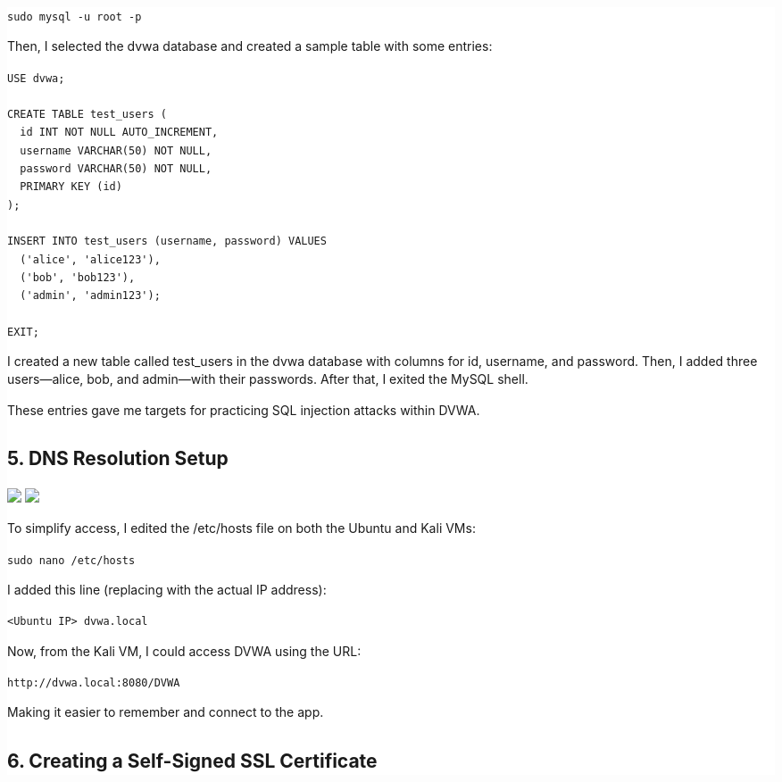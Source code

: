 ```
sudo mysql -u root -p
```

Then, I selected the dvwa database and created a sample table with some entries:

```
USE dvwa;

CREATE TABLE test_users (
  id INT NOT NULL AUTO_INCREMENT,
  username VARCHAR(50) NOT NULL,
  password VARCHAR(50) NOT NULL,
  PRIMARY KEY (id)
);

INSERT INTO test_users (username, password) VALUES
  ('alice', 'alice123'),
  ('bob', 'bob123'),
  ('admin', 'admin123');

EXIT;
```

I created a new table called test_users in the dvwa database with columns for id, username, and password. Then, I added three users—alice, bob, and admin—with their passwords. After that, I exited the MySQL shell.

These entries gave me targets for practicing SQL injection attacks within DVWA.

<a name="5-dns-resolution-setup"></a>
##  5. DNS Resolution Setup

<img src="https://i.imgur.com/fufequl.png">

<img src="https://i.imgur.com/xuUxQWl.png">

To simplify access, I edited the /etc/hosts file on both the Ubuntu and Kali VMs:

```
sudo nano /etc/hosts
```

I added this line (replacing <Ubuntu IP> with the actual IP address):

```
<Ubuntu IP> dvwa.local
```

Now, from the Kali VM, I could access DVWA using the URL:

```
http://dvwa.local:8080/DVWA
```

Making it easier to remember and connect to the app.

<a name="6-creating-a-self-signed-ssl-certificate"></a>
##  6. Creating a Self-Signed SSL Certificate
